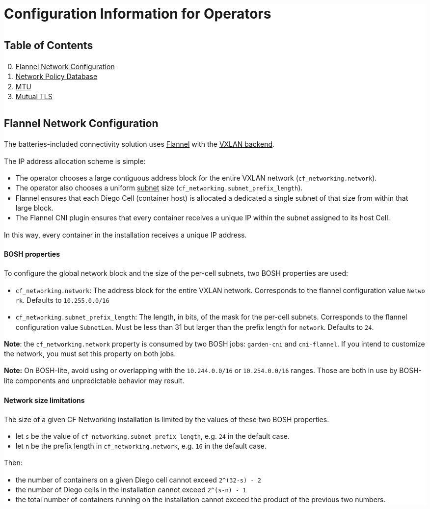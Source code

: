 # Configuration Information for Operators

## Table of Contents
0. [Flannel Network Configuration](#flannel-network-configuration)
0. [Network Policy Database](#network-policy-database)
0. [MTU](#mtu)
0. [Mutual TLS](#mutual-tls)

## Flannel Network Configuration
The batteries-included connectivity solution uses [Flannel](https://github.com/coreos/flannel)
with the [VXLAN backend](https://github.com/coreos/flannel#backends).

The IP address allocation scheme is simple:

- The operator chooses a large contiguous address block for the
entire VXLAN network (`cf_networking.network`).
- The operator also chooses a uniform [subnet](https://en.wikipedia.org/wiki/Subnetwork) size (`cf_networking.subnet_prefix_length`).
- Flannel ensures that each Diego Cell (container host) is allocated a dedicated
a single subnet of that size from within that large block.
- The Flannel CNI plugin ensures that every container receives a unique IP within the subnet assigned to its host Cell.

In this way, every container in the installation receives a unique IP address.

#### BOSH properties
To configure the global network block and the size of the per-cell subnets, two
BOSH properties are used:

- `cf_networking.network`: The address block for the entire VXLAN network.
  Corresponds to the flannel configuration value `Network`.  Defaults to `10.255.0.0/16`

- `cf_networking.subnet_prefix_length`: The length, in bits, of the mask for the per-cell subnets.
  Corresponds to the flannel configuration value `SubnetLen`.
  Must be less than 31 but larger than the prefix length for `network`.  Defaults to `24`.

**Note**: the `cf_networking.network` property is consumed by two BOSH jobs: `garden-cni` and `cni-flannel`.  If you
intend to customize the network, you must set this property on both jobs.

**Note:** On BOSH-lite, avoid using or overlapping with the `10.244.0.0/16` or `10.254.0.0/16` ranges.
Those are both in use by BOSH-lite components and unpredictable behavior may result.

#### Network size limitations
The size of a given CF Networking installation is limited by the values of these two BOSH properties.

- let `s` be the value of `cf_networking.subnet_prefix_length`, e.g. `24` in the default case.
- let `n` be the prefix length in `cf_networking.network`, e.g. `16` in the default case.

Then:
- the number of containers on a given Diego cell cannot exceed `2^(32-s) - 2`
- the number of Diego cells in the installation cannot exceed `2^(s-n) - 1`
- the total number of containers running on the installation cannot exceed the product of the previous two numbers.
